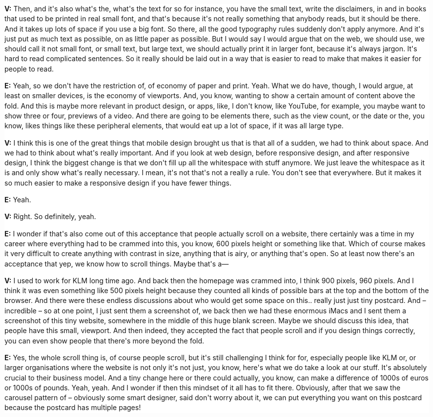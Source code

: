 **V:** Then, and it's also what's the, what's the text for so for instance, you have the small text, write the disclaimers, in and in books that used to be printed in real small font, and that's because it's not really something that anybody reads, but it should be there. And it takes up lots of space if you use a big font. So there, all the good typography rules suddenly don't apply anymore. And it's just put as much text as possible, on as little paper as possible. But I would say I would argue that on the web, we should use, we should call it not small font, or small text, but large text, we should actually print it in larger font, because it's always jargon. It's hard to read complicated sentences. So it really should be laid out in a way that is easier to read to make that makes it easier for people to read.

**E:** Yeah, so we don't have the restriction of, of economy of paper and print. Yeah. What we do have, though, I would argue, at least on smaller devices, is the economy of viewports. And, you know, wanting to show a certain amount of content above the fold. And this is maybe more relevant in product design, or apps, like, I don't know, like YouTube, for example, you maybe want to show three or four, previews of a video. And there are going to be elements there, such as the view count, or the date or the, you know, likes things like these peripheral elements, that would eat up a lot of space, if it was all large type.

**V:** I think this is one of the great things that mobile design brought us that is that all of a sudden, we had to think about space. And we had to think about what's really important. And if you look at web design, before responsive design, and after responsive design, I think the biggest change is that we don't fill up all the whitespace with stuff anymore. We just leave the whitespace as it is and only show what's really necessary. I mean, it's not that's not a really a rule. You don't see that everywhere. But it makes it so much easier to make a responsive design if you have fewer things.

**E:** Yeah.

**V:** Right. So definitely, yeah.

**E:** I wonder if that's also come out of this acceptance that people actually scroll on a website, there certainly was a time in my career where everything had to be crammed into this, you know, 600 pixels height or something like that. Which of course makes it very difficult to create anything with contrast in size, anything that is airy, or anything that's open. So at least now there's an acceptance that yep, we know how to scroll things. Maybe that's a—

**V:** I used to work for KLM long time ago. And back then the homepage was crammed into, I think 900 pixels, 960 pixels. And I think it was even something like 500 pixels height because they counted all kinds of possible bars at the top and the bottom of the browser. And there were these endless discussions about who would get some space on this.. really just just tiny postcard. And – incredible – so at one point, I just sent them a screenshot of, we back then we had these enormous iMacs and I sent them a screenshot of this tiny website, somewhere in the middle of this huge blank screen. Maybe we should discuss this idea, that people have this small, viewport. And then indeed, they accepted the fact that people scroll and if you design things correctly, you can even show people that there's more beyond the fold.

**E:** Yes, the whole scroll thing is, of course people scroll, but it's still challenging I think for for, especially people like KLM or, or larger organisations where the website is not only it's not just, you know, here's what we do take a look at our stuff. It's absolutely crucial to their business model. And a tiny change here or there could actually, you know, can make a difference of 1000s of euros or 1000s of pounds. Yeah, yeah. And I wonder if then this mindset of it all has to fit there. Obviously, after that we saw the carousel pattern of – obviously some smart designer, said don't worry about it, we can put everything you want on this postcard because the postcard has multiple pages!
